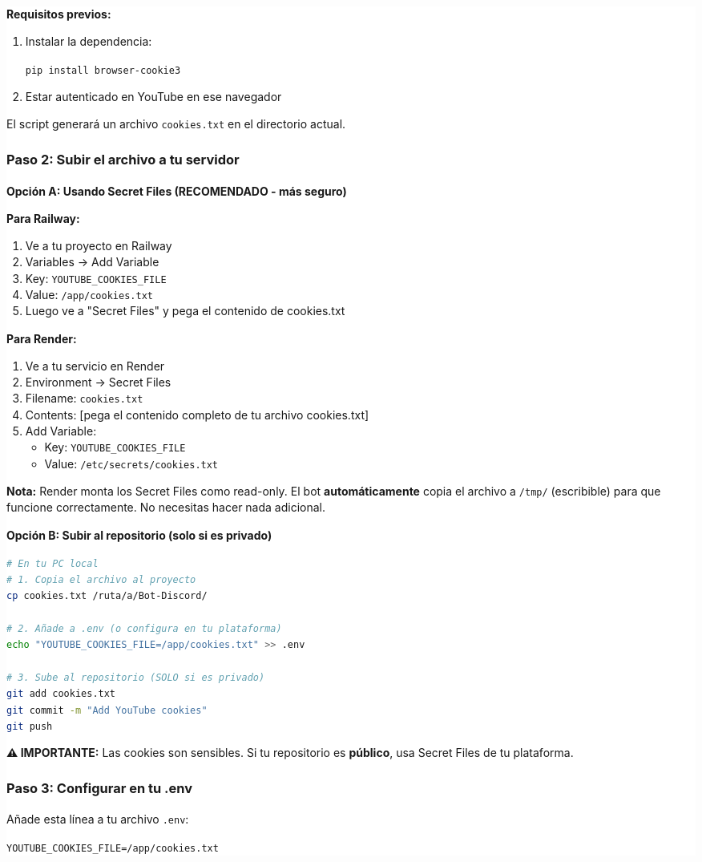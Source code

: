 **Requisitos previos:**
1. Instalar la dependencia:
   ```bash
   pip install browser-cookie3
   ```

2. Estar autenticado en YouTube en ese navegador

El script generará un archivo `cookies.txt` en el directorio actual.

### Paso 2: Subir el archivo a tu servidor

**Opción A: Usando Secret Files (RECOMENDADO - más seguro)**

**Para Railway:**
1. Ve a tu proyecto en Railway
2. Variables → Add Variable
3. Key: `YOUTUBE_COOKIES_FILE`
4. Value: `/app/cookies.txt`
5. Luego ve a "Secret Files" y pega el contenido de cookies.txt

**Para Render:**
1. Ve a tu servicio en Render
2. Environment → Secret Files
3. Filename: `cookies.txt`
4. Contents: [pega el contenido completo de tu archivo cookies.txt]
5. Add Variable:
   - Key: `YOUTUBE_COOKIES_FILE`
   - Value: `/etc/secrets/cookies.txt`

**Nota:** Render monta los Secret Files como read-only. El bot **automáticamente** copia el archivo a `/tmp/` (escribible) para que funcione correctamente. No necesitas hacer nada adicional.

**Opción B: Subir al repositorio (solo si es privado)**
```bash
# En tu PC local
# 1. Copia el archivo al proyecto
cp cookies.txt /ruta/a/Bot-Discord/

# 2. Añade a .env (o configura en tu plataforma)
echo "YOUTUBE_COOKIES_FILE=/app/cookies.txt" >> .env

# 3. Sube al repositorio (SOLO si es privado)
git add cookies.txt
git commit -m "Add YouTube cookies"
git push
```

**⚠️ IMPORTANTE:** Las cookies son sensibles. Si tu repositorio es **público**, usa Secret Files de tu plataforma.

### Paso 3: Configurar en tu .env

Añade esta línea a tu archivo `.env`:

```env
YOUTUBE_COOKIES_FILE=/app/cookies.txt
```
